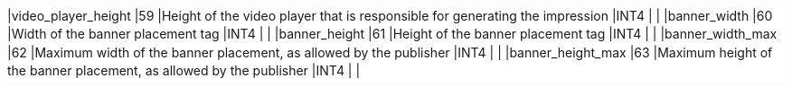 |video_player_height          |59      |Height of the video player that is responsible for generating the impression                                                                                                                                                                                                                                                                                                                                                                                                                                                                                                                                                                                                                                                                                                                                                                                                                                                                                                                                                                                |INT4         |                               |
|banner_width                 |60      |Width of the banner placement tag                                                                                                                                                                                                                                                                                                                                                                                                                                                                                                                                                                                                                                                                                                                                                                                                                                                                                                                                                                                                                           |INT4         |                               |
|banner_height                |61      |Height of the banner placement tag                                                                                                                                                                                                                                                                                                                                                                                                                                                                                                                                                                                                                                                                                                                                                                                                                                                                                                                                                                                                                          |INT4         |                               |
|banner_width_max             |62      |Maximum width of the banner placement, as allowed by the publisher                                                                                                                                                                                                                                                                                                                                                                                                                                                                                                                                                                                                                                                                                                                                                                                                                                                                                                                                                                                          |INT4         |                               |
|banner_height_max            |63      |Maximum height of the banner placement, as allowed by the publisher                                                                                                                                                                                                                                                                                                                                                                                                                                                                                                                                                                                                                                                                                                                                                                                                                                                                                                                                                                                         |INT4         |                               |